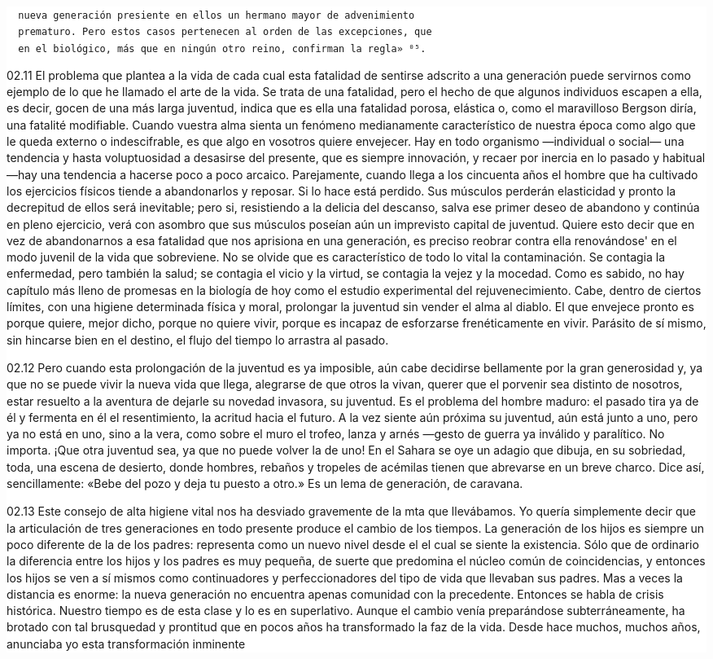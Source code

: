       nueva generación presiente en ellos un hermano mayor de advenimiento 
      prematuro. Pero estos casos pertenecen al orden de las excepciones, que 
      en el biológico, más que en ningún otro reino, confirman la regla» ⁰⁵.   

02.11 El problema que plantea a la vida de cada cual esta fatalidad de 
      sentirse adscrito a una generación puede servirnos como ejemplo de lo 
      que he llamado el arte de la vida. Se trata de una fatalidad, pero el hecho 
      de que algunos individuos escapen a ella, es decir, gocen de una más 
      larga juventud, indica que es ella una fatalidad porosa, elástica o, como el 
      maravilloso Bergson diría, una fatalité modifiable. Cuando vuestra alma 
      sienta un fenómeno medianamente característico de nuestra época como 
      algo que le queda externo o indescifrable, es que algo en vosotros quiere 
      envejecer. Hay en todo organismo —individual o social— una tendencia 
      y hasta voluptuosidad a desasirse del presente, que es siempre 
      innovación, y recaer por inercia en lo pasado y habitual —hay una 
      tendencia a hacerse poco a poco arcaico. Parejamente, cuando llega a los 
      cincuenta años el hombre que ha cultivado los ejercicios físicos tiende a 
      abandonarlos y reposar. Si lo hace está perdido. Sus músculos perderán 
      elasticidad y pronto la decrepitud de ellos será inevitable; pero si, 
      resistiendo a la delicia del descanso, salva ese primer deseo de abandono 
      y continúa en pleno ejercicio, verá con asombro que sus músculos 
      poseían aún un imprevisto capital de juventud. Quiere esto decir que en 
      vez de abandonarnos a esa fatalidad que nos aprisiona en una generación, 
      es preciso reobrar contra ella renovándose' en el modo juvenil de la vida 
      que sobreviene. No se olvide que es característico de todo lo vital la 
      contaminación. Se contagia la enfermedad, pero también la salud; se 
      contagia el vicio y la virtud, se contagia la vejez y la mocedad. Como es 
      sabido, no hay capítulo más lleno de promesas en la biología de hoy 
      como el estudio experimental del rejuvenecimiento. Cabe, dentro de 
      ciertos límites, con una higiene determinada física y moral, prolongar la 
      juventud sin vender el alma al diablo. El que envejece pronto es porque 
      quiere, mejor dicho, porque no quiere vivir, porque es incapaz de 
      esforzarse frenéticamente en vivir. Parásito de sí mismo, sin hincarse 
      bien en el destino, el flujo del tiempo lo arrastra al pasado.   

02.12 Pero cuando esta prolongación de la juventud es ya imposible, aún 
      cabe decidirse bellamente por la gran generosidad y, ya que no se puede 
      vivir la nueva vida que llega, alegrarse de que otros la vivan, querer que 
      el porvenir sea distinto de nosotros, estar resuelto a la aventura de dejarle 
      su novedad invasora, su juventud. Es el problema del hombre maduro: el 
      pasado tira ya de él y fermenta en él el resentimiento, la acritud hacia el 
      futuro. A la vez siente aún próxima su juventud, aún está junto a uno, 
      pero ya no está en uno, sino a la vera, como sobre el muro el trofeo, lanza 
      y arnés —gesto de guerra ya inválido y paralítico. No importa. ¡Que otra 
      juventud sea, ya que no puede volver la de uno! En el Sahara se oye un 
      adagio que dibuja, en su sobriedad, toda, una escena de desierto, donde 
      hombres, rebaños y tropeles de acémilas tienen que abrevarse en un 
      breve charco. Dice así, sencillamente: «Bebe del pozo y deja tu puesto a 
      otro.» Es un lema de generación, de caravana.   

02.13 Este consejo de alta higiene vital nos ha desviado gravemente de la 
      mta que llevábamos. Yo quería simplemente decir que la articulación de 
      tres generaciones en todo presente produce el cambio de los tiempos. La 
      generación de los hijos es siempre un poco diferente de la de los padres: 
      representa como un nuevo nivel desde el el cual se siente la existencia. 
      Sólo que de ordinario la diferencia entre los hijos y los padres es muy 
      pequeña, de suerte que predomina el núcleo común de coincidencias, y 
      entonces los hijos se ven a sí mismos como continuadores y 
      perfeccionadores del tipo de vida que llevaban sus padres. Mas a veces la 
      distancia es enorme: la nueva generación no encuentra apenas comunidad 
      con la precedente. Entonces se habla de crisis histórica. Nuestro tiempo 
      es de esta clase y lo es en superlativo. Aunque el cambio venía 
      preparándose subterráneamente, ha brotado con tal brusquedad y 
      prontitud que en pocos años ha transformado la faz de la vida. Desde 
      hace muchos, muchos años, anunciaba yo esta transformación inminente 
